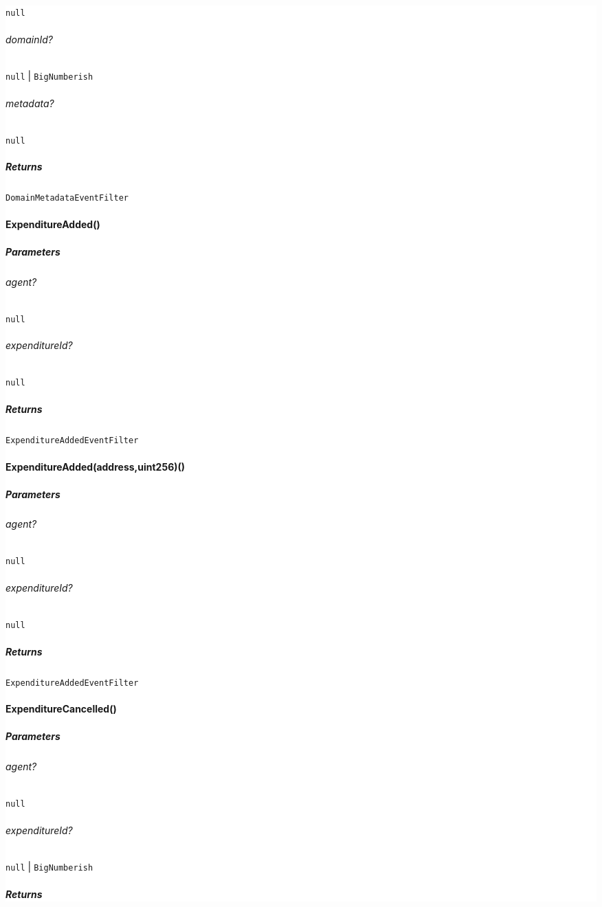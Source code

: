 `null`

###### domainId?

`null` | `BigNumberish`

###### metadata?

`null`

##### Returns

`DomainMetadataEventFilter`

#### ExpenditureAdded()

##### Parameters

###### agent?

`null`

###### expenditureId?

`null`

##### Returns

`ExpenditureAddedEventFilter`

#### ExpenditureAdded(address,uint256)()

##### Parameters

###### agent?

`null`

###### expenditureId?

`null`

##### Returns

`ExpenditureAddedEventFilter`

#### ExpenditureCancelled()

##### Parameters

###### agent?

`null`

###### expenditureId?

`null` | `BigNumberish`

##### Returns
